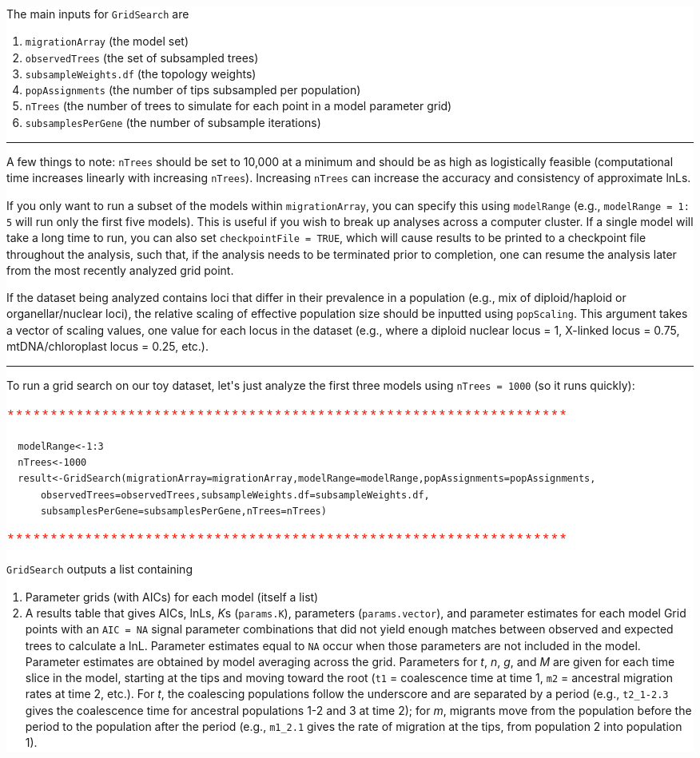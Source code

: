 The main inputs for `GridSearch` are

1. `migrationArray` (the model set)
2. `observedTrees` (the set of subsampled trees)
3. `subsampleWeights.df` (the topology weights)
4. `popAssignments` (the number of tips subsampled per population)
5. `nTrees` (the number of trees to simulate for each point in a model parameter grid)
6. `subsamplesPerGene` (the number of subsample iterations)

******
A few things to note: `nTrees` should be set to 10,000 at a minimum and should be as high as logistically feasible (computational time increases linearly with increasing `nTrees`). Increasing `nTrees` can increase the accuracy and consistency of approximate lnLs.

If you only want to run a subset of the models within `migrationArray`, you can specify this using `modelRange` (e.g., `modelRange = 1:5` will run only the first five models). This is useful if you wish to break up analyses across a computer cluster. If a single model will take a long time to run, you can also set `checkpointFile = TRUE`, which will cause results to be printed to a checkpoint file throughout the analysis, such that, if the analysis needs to be terminated prior to completion, one can resume the analysis later from the most recently analyzed grid point.

If the dataset being analyzed contains loci that differ in their prevalence in a population (e.g., mix of diploid/haploid or organellar/nuclear loci), the relative scaling of effective population size should be inputted using `popScaling`. This argument takes a vector of scaling values, one value for each locus in the dataset (e.g., where a diploid nuclear locus = 1, X-linked locus = 0.75, mtDNA/chloroplast locus = 0.25, etc.).

******

To run a grid search on our toy dataset, let's just analyze the first three models using `nTrees = 1000` (so it runs quickly):  

<font size="4" face="courier" color="FA1704">*****************************************************************</font>
```
  modelRange<-1:3  
  nTrees<-1000  
  result<-GridSearch(migrationArray=migrationArray,modelRange=modelRange,popAssignments=popAssignments,
      observedTrees=observedTrees,subsampleWeights.df=subsampleWeights.df,  
      subsamplesPerGene=subsamplesPerGene,nTrees=nTrees) 
```
<font size="4" face="courier" color="FA1704">*****************************************************************</font>

`GridSearch` outputs a list containing 

1. Parameter grids (with AICs) for each model (itself a list)
2. A results table that gives AICs, lnLs, *K*s (`params.K`), parameters (`params.vector`), and parameter estimates for each model
Grid points with an `AIC = NA` signal parameter combinations that did not yield enough matches between observed and expected trees to calculate a lnL. Parameter estimates equal to `NA` occur when those parameters are not included in the model. Parameter estimates are obtained by model averaging across the grid. Parameters for *t*, *n*, *g*, and *M* are given for each time slice in the model, starting at the tips and moving toward the root (`t1` = coalescence time at time 1, `m2` = ancestral migration rates at time 2, etc.). For *t*, the coalescing populations follow the underscore and are separated by a period (e.g., `t2_1-2.3` gives the coalescence time for ancestral populations 1-2 and 3 at time 2); for *m*, migrants move from the population before the period to the population after the period (e.g., `m1_2.1` gives the rate of migration at the tips, from population 2 into population 1). 
    
